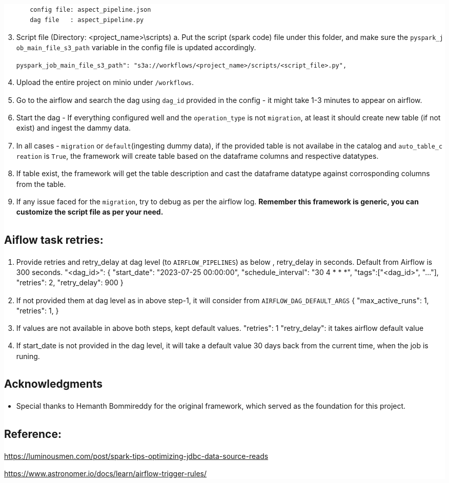            config file: aspect_pipeline.json
           dag file   : aspect_pipeline.py
3. Script file (Directory: <project_name>\scripts\)
    a. Put the script (spark code) file under this folder, and make sure the `pyspark_job_main_file_s3_path` variable in the config file is updated accordingly.
    ```
    pyspark_job_main_file_s3_path": "s3a://workflows/<project_name>/scripts/<script_file>.py",
    ```
4. Upload the entire project on minio under `/workflows`. 
5. Go to the airflow and search the dag using `dag_id` provided in the config - it might take 1-3 minutes to appear on airflow.
6. Start the dag - If everything configured well and the `operation_type` is not `migration`, at least it should create new table (if not exist) and ingest the dammy data.

7. In all cases - `migration` or `default`(ingesting dummy data), if the provided table is not availabe in the catalog and `auto_table_creation` is `True`, the framework will create table based on the dataframe columns and respective datatypes.

8. If table exist, the framework will get the table description and cast the dataframe datatype against corrosponding columns from the table.

9. If any issue faced for the `migration`, try to debug as per the airflow log. **Remember this framework is generic, you can customize the script file as per your need.**


## Aiflow task retries:

1. Provide retries and retry_delay at dag level (to `AIRFLOW_PIPELINES`) as below , retry_delay in seconds. Default from Airflow is 300 seconds.
        "<dag_id>": {
        "start_date": "2023-07-25 00:00:00", 
        "schedule_interval": "30 4 * * *", 
        "tags":["<dag_id>", "..."], 
        "retries": 2, 
        "retry_delay": 900 
    }
2. If not provided them at dag level as in above step-1, it will consider from `AIRFLOW_DAG_DEFAULT_ARGS`
       {
        "max_active_runs": 1,
         "retries": 1,
        }
3. If values are not available in above both steps, kept default values.
    "retries": 1
    "retry_delay": it takes airflow default value

4. If start_date is not provided in the dag level, it will take a default value 30 days back from the current time, when the job is runing.
   

## Acknowledgments
- Special thanks to Hemanth Bommireddy for the original framework, which served as the foundation for this project.

## Reference:

https://luminousmen.com/post/spark-tips-optimizing-jdbc-data-source-reads

https://www.astronomer.io/docs/learn/airflow-trigger-rules/
